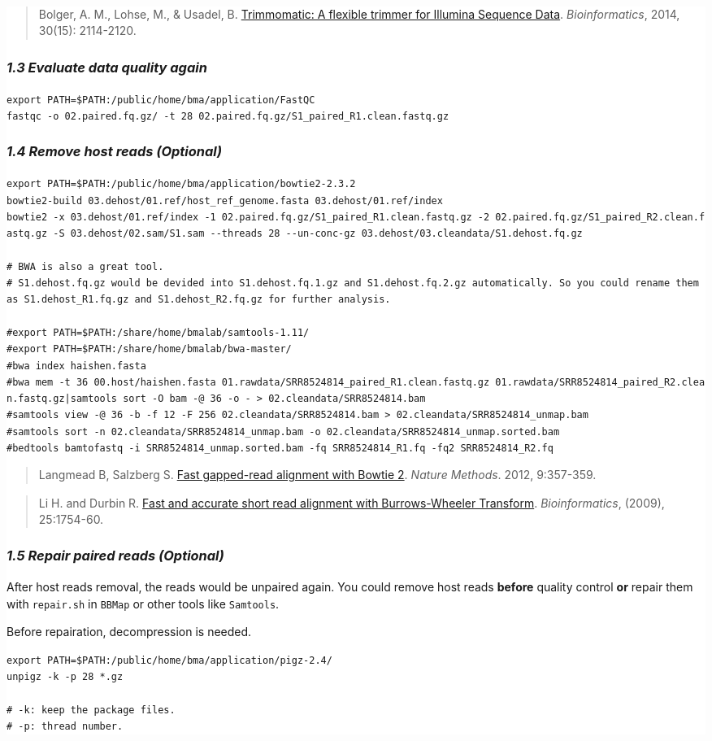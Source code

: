 > Bolger, A. M., Lohse, M., & Usadel, B. [Trimmomatic: A flexible trimmer for Illumina Sequence Data](https://academic.oup.com/bioinformatics/article/30/15/2114/2390096). *Bioinformatics*, 2014, 30(15): 2114-2120.

### _1.3 Evaluate data quality again_

```
export PATH=$PATH:/public/home/bma/application/FastQC
fastqc -o 02.paired.fq.gz/ -t 28 02.paired.fq.gz/S1_paired_R1.clean.fastq.gz
```

### _1.4 Remove host reads (Optional)_

```
export PATH=$PATH:/public/home/bma/application/bowtie2-2.3.2
bowtie2-build 03.dehost/01.ref/host_ref_genome.fasta 03.dehost/01.ref/index
bowtie2 -x 03.dehost/01.ref/index -1 02.paired.fq.gz/S1_paired_R1.clean.fastq.gz -2 02.paired.fq.gz/S1_paired_R2.clean.fastq.gz -S 03.dehost/02.sam/S1.sam --threads 28 --un-conc-gz 03.dehost/03.cleandata/S1.dehost.fq.gz

# BWA is also a great tool.
# S1.dehost.fq.gz would be devided into S1.dehost.fq.1.gz and S1.dehost.fq.2.gz automatically. So you could rename them as S1.dehost_R1.fq.gz and S1.dehost_R2.fq.gz for further analysis.

#export PATH=$PATH:/share/home/bmalab/samtools-1.11/
#export PATH=$PATH:/share/home/bmalab/bwa-master/
#bwa index haishen.fasta
#bwa mem -t 36 00.host/haishen.fasta 01.rawdata/SRR8524814_paired_R1.clean.fastq.gz 01.rawdata/SRR8524814_paired_R2.clean.fastq.gz|samtools sort -O bam -@ 36 -o - > 02.cleandata/SRR8524814.bam
#samtools view -@ 36 -b -f 12 -F 256 02.cleandata/SRR8524814.bam > 02.cleandata/SRR8524814_unmap.bam
#samtools sort -n 02.cleandata/SRR8524814_unmap.bam -o 02.cleandata/SRR8524814_unmap.sorted.bam
#bedtools bamtofastq -i SRR8524814_unmap.sorted.bam -fq SRR8524814_R1.fq -fq2 SRR8524814_R2.fq
```

> Langmead B, Salzberg S. [Fast gapped-read alignment with Bowtie 2](http://www.nature.com/nmeth/journal/v9/n4/full/nmeth.1923.html). *Nature Methods*. 2012, 9:357-359.

> Li H. and Durbin R. [Fast and accurate short read alignment with Burrows-Wheeler Transform](https://academic.oup.com/bioinformatics/article/25/14/1754/225615). *Bioinformatics*, (2009), 25:1754-60.

### _1.5 Repair paired reads (Optional)_

After host reads removal, the reads would be unpaired again. You could remove host reads **before** quality control **or** repair them with ``repair.sh`` in ``BBMap`` or other tools like ``Samtools``.

Before repairation, decompression is needed.

```
export PATH=$PATH:/public/home/bma/application/pigz-2.4/
unpigz -k -p 28 *.gz

# -k: keep the package files.
# -p: thread number.
```
